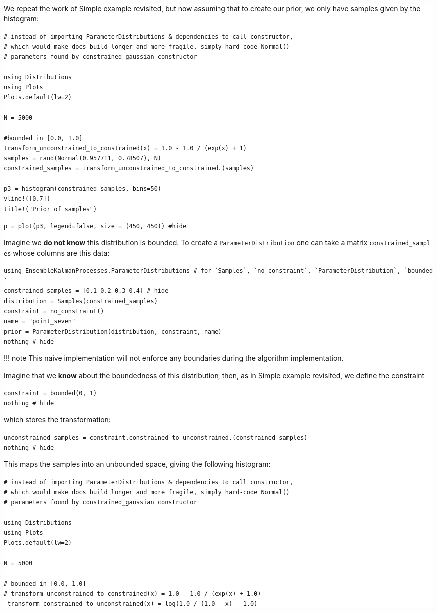 We repeat the work of [Simple example revisited](@ref), but now assuming that to create our prior, we only have samples given by the histogram:

```@setup example_three
# instead of importing ParameterDistributions & dependencies to call constructor,
# which would make docs build longer and more fragile, simply hard-code Normal()
# parameters found by constrained_gaussian constructor

using Distributions
using Plots
Plots.default(lw=2)

N = 5000

#bounded in [0.0, 1.0]
transform_unconstrained_to_constrained(x) = 1.0 - 1.0 / (exp(x) + 1)
samples = rand(Normal(0.957711, 0.78507), N)
constrained_samples = transform_unconstrained_to_constrained.(samples)

p3 = histogram(constrained_samples, bins=50) 
vline!([0.7]) 
title!("Prior of samples")
```
```@example example_three
p = plot(p3, legend=false, size = (450, 450)) #hide
```
Imagine we **do not know** this distribution is bounded. To create a `ParameterDistribution` one can take a matrix `constrained_samples` whose columns are this data:
```@example snip4
using EnsembleKalmanProcesses.ParameterDistributions # for `Samples`, `no_constraint`, `ParameterDistribution`, `bounded`
constrained_samples = [0.1 0.2 0.3 0.4] # hide
distribution = Samples(constrained_samples)
constraint = no_constraint()
name = "point_seven"
prior = ParameterDistribution(distribution, constraint, name)
nothing # hide
```
!!! note
    This naive implementation will not enforce any boundaries during the algorithm implementation.

Imagine that we **know** about the boundedness of this distribution, then, as in [Simple example revisited](@ref), we define the constraint
```@example snip4
constraint = bounded(0, 1)
nothing # hide
```
which stores the transformation:
```@example snip4
unconstrained_samples = constraint.constrained_to_unconstrained.(constrained_samples)
nothing # hide
```
This maps the samples into an unbounded space, giving the following histogram:
```@setup example_four
# instead of importing ParameterDistributions & dependencies to call constructor,
# which would make docs build longer and more fragile, simply hard-code Normal()
# parameters found by constrained_gaussian constructor

using Distributions
using Plots
Plots.default(lw=2)

N = 5000

# bounded in [0.0, 1.0]
# transform_unconstrained_to_constrained(x) = 1.0 - 1.0 / (exp(x) + 1.0)
 transform_constrained_to_unconstrained(x) = log(1.0 / (1.0 - x) - 1.0)
```